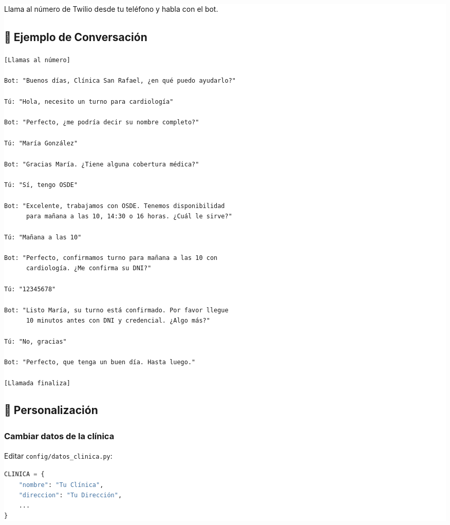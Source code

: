 Llama al número de Twilio desde tu teléfono y habla con el bot.

## 💬 Ejemplo de Conversación

```
[Llamas al número]

Bot: "Buenos días, Clínica San Rafael, ¿en qué puedo ayudarlo?"

Tú: "Hola, necesito un turno para cardiología"

Bot: "Perfecto, ¿me podría decir su nombre completo?"

Tú: "María González"

Bot: "Gracias María. ¿Tiene alguna cobertura médica?"

Tú: "Sí, tengo OSDE"

Bot: "Excelente, trabajamos con OSDE. Tenemos disponibilidad
      para mañana a las 10, 14:30 o 16 horas. ¿Cuál le sirve?"

Tú: "Mañana a las 10"

Bot: "Perfecto, confirmamos turno para mañana a las 10 con
      cardiología. ¿Me confirma su DNI?"

Tú: "12345678"

Bot: "Listo María, su turno está confirmado. Por favor llegue
      10 minutos antes con DNI y credencial. ¿Algo más?"

Tú: "No, gracias"

Bot: "Perfecto, que tenga un buen día. Hasta luego."

[Llamada finaliza]
```

## 📝 Personalización

### Cambiar datos de la clínica

Editar `config/datos_clinica.py`:

```python
CLINICA = {
    "nombre": "Tu Clínica",
    "direccion": "Tu Dirección",
    ...
}
```
